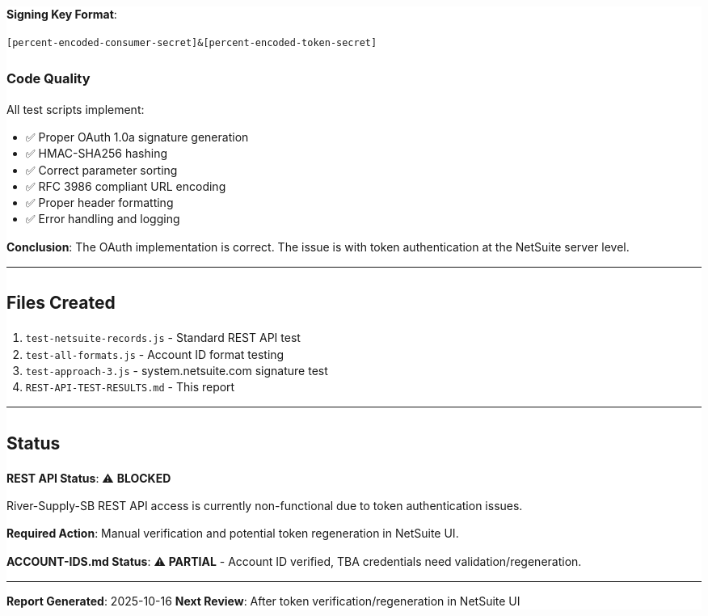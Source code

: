 **Signing Key Format**:
```
[percent-encoded-consumer-secret]&[percent-encoded-token-secret]
```

### Code Quality

All test scripts implement:
- ✅ Proper OAuth 1.0a signature generation
- ✅ HMAC-SHA256 hashing
- ✅ Correct parameter sorting
- ✅ RFC 3986 compliant URL encoding
- ✅ Proper header formatting
- ✅ Error handling and logging

**Conclusion**: The OAuth implementation is correct. The issue is with token authentication at the NetSuite server level.

---

## Files Created

1. `test-netsuite-records.js` - Standard REST API test
2. `test-all-formats.js` - Account ID format testing
3. `test-approach-3.js` - system.netsuite.com signature test
4. `REST-API-TEST-RESULTS.md` - This report

---

## Status

**REST API Status**: ⚠️ **BLOCKED**

River-Supply-SB REST API access is currently non-functional due to token authentication issues.

**Required Action**: Manual verification and potential token regeneration in NetSuite UI.

**ACCOUNT-IDS.md Status**: ⚠️ **PARTIAL** - Account ID verified, TBA credentials need validation/regeneration.

---

**Report Generated**: 2025-10-16
**Next Review**: After token verification/regeneration in NetSuite UI
